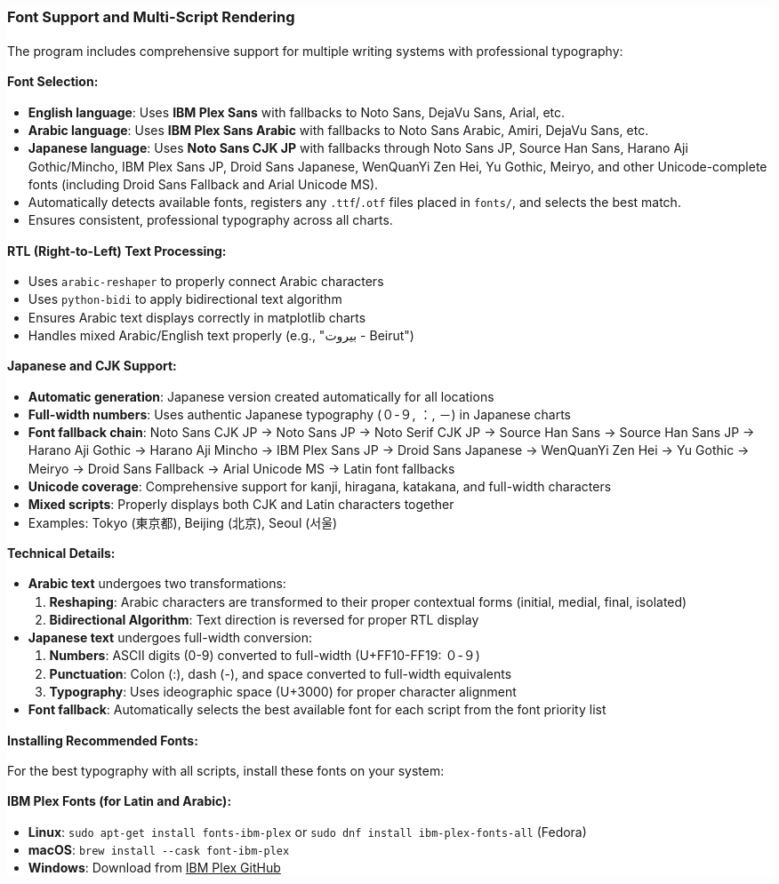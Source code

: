 ### Font Support and Multi-Script Rendering

The program includes comprehensive support for multiple writing systems with professional typography:

**Font Selection:**
- **English language**: Uses **IBM Plex Sans** with fallbacks to Noto Sans, DejaVu Sans, Arial, etc.
- **Arabic language**: Uses **IBM Plex Sans Arabic** with fallbacks to Noto Sans Arabic, Amiri, DejaVu Sans, etc.
- **Japanese language**: Uses **Noto Sans CJK JP** with fallbacks through Noto Sans JP, Source Han Sans, Harano Aji Gothic/Mincho, IBM Plex Sans JP, Droid Sans Japanese, WenQuanYi Zen Hei, Yu Gothic, Meiryo, and other Unicode-complete fonts (including Droid Sans Fallback and Arial Unicode MS).
- Automatically detects available fonts, registers any `.ttf`/`.otf` files placed in `fonts/`, and selects the best match.
- Ensures consistent, professional typography across all charts.

**RTL (Right-to-Left) Text Processing:**
- Uses `arabic-reshaper` to properly connect Arabic characters
- Uses `python-bidi` to apply bidirectional text algorithm
- Ensures Arabic text displays correctly in matplotlib charts
- Handles mixed Arabic/English text properly (e.g., "بيروت - Beirut")

**Japanese and CJK Support:**
- **Automatic generation**: Japanese version created automatically for all locations
- **Full-width numbers**: Uses authentic Japanese typography (０-９, ：, －) in Japanese charts
- **Font fallback chain**: Noto Sans CJK JP → Noto Sans JP → Noto Serif CJK JP → Source Han Sans → Source Han Sans JP → Harano Aji Gothic → Harano Aji Mincho → IBM Plex Sans JP → Droid Sans Japanese → WenQuanYi Zen Hei → Yu Gothic → Meiryo → Droid Sans Fallback → Arial Unicode MS → Latin font fallbacks
- **Unicode coverage**: Comprehensive support for kanji, hiragana, katakana, and full-width characters
- **Mixed scripts**: Properly displays both CJK and Latin characters together
- Examples: Tokyo (東京都), Beijing (北京), Seoul (서울)

**Technical Details:**
- **Arabic text** undergoes two transformations:
  1. **Reshaping**: Arabic characters are transformed to their proper contextual forms (initial, medial, final, isolated)
  2. **Bidirectional Algorithm**: Text direction is reversed for proper RTL display
- **Japanese text** undergoes full-width conversion:
  1. **Numbers**: ASCII digits (0-9) converted to full-width (U+FF10-FF19: ０-９)
  2. **Punctuation**: Colon (:), dash (-), and space converted to full-width equivalents
  3. **Typography**: Uses ideographic space (U+3000) for proper character alignment
- **Font fallback**: Automatically selects the best available font for each script from the font priority list

**Installing Recommended Fonts:**

For the best typography with all scripts, install these fonts on your system:

**IBM Plex Fonts (for Latin and Arabic):**
- **Linux**: `sudo apt-get install fonts-ibm-plex` or `sudo dnf install ibm-plex-fonts-all` (Fedora)
- **macOS**: `brew install --cask font-ibm-plex`
- **Windows**: Download from [IBM Plex GitHub](https://github.com/IBM/plex)
